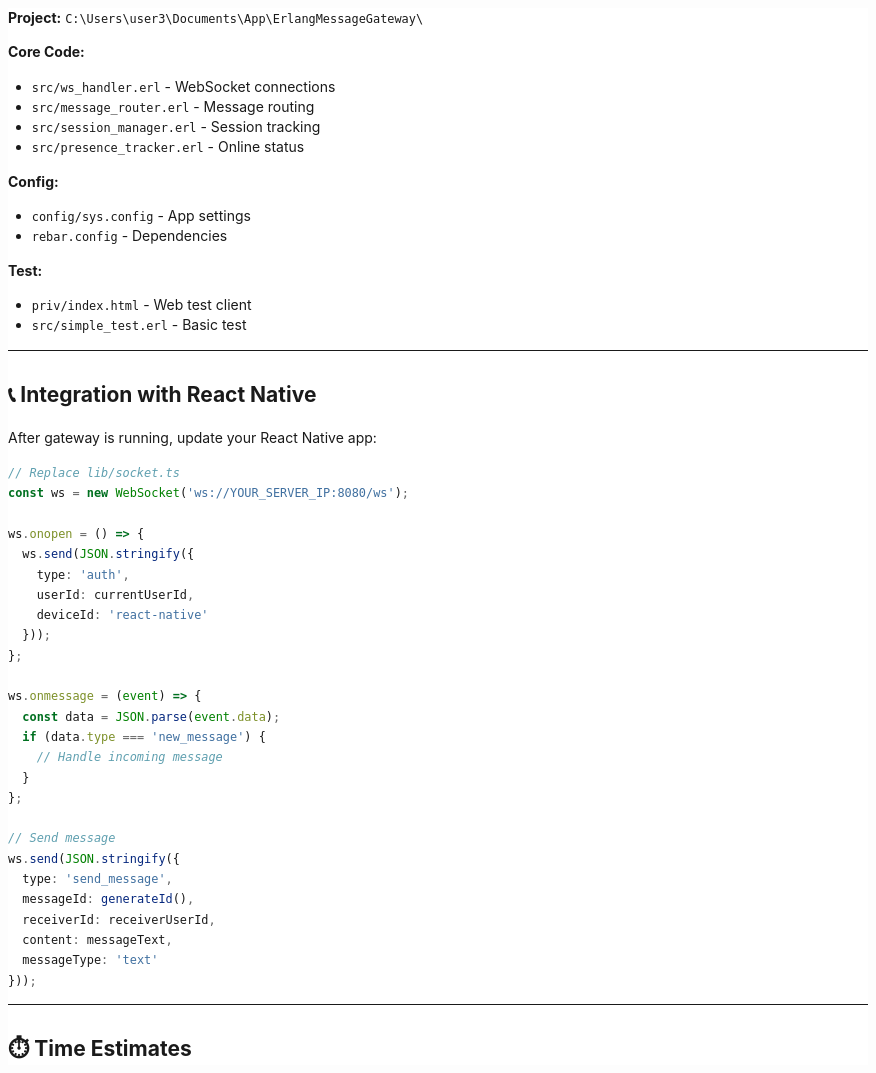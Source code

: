 **Project:** `C:\Users\user3\Documents\App\ErlangMessageGateway\`

**Core Code:**
- `src/ws_handler.erl` - WebSocket connections
- `src/message_router.erl` - Message routing
- `src/session_manager.erl` - Session tracking
- `src/presence_tracker.erl` - Online status

**Config:**
- `config/sys.config` - App settings
- `rebar.config` - Dependencies

**Test:**
- `priv/index.html` - Web test client
- `src/simple_test.erl` - Basic test

---

## 📞 Integration with React Native

After gateway is running, update your React Native app:

```typescript
// Replace lib/socket.ts
const ws = new WebSocket('ws://YOUR_SERVER_IP:8080/ws');

ws.onopen = () => {
  ws.send(JSON.stringify({
    type: 'auth',
    userId: currentUserId,
    deviceId: 'react-native'
  }));
};

ws.onmessage = (event) => {
  const data = JSON.parse(event.data);
  if (data.type === 'new_message') {
    // Handle incoming message
  }
};

// Send message
ws.send(JSON.stringify({
  type: 'send_message',
  messageId: generateId(),
  receiverId: receiverUserId,
  content: messageText,
  messageType: 'text'
}));
```

---

## ⏱️ Time Estimates
